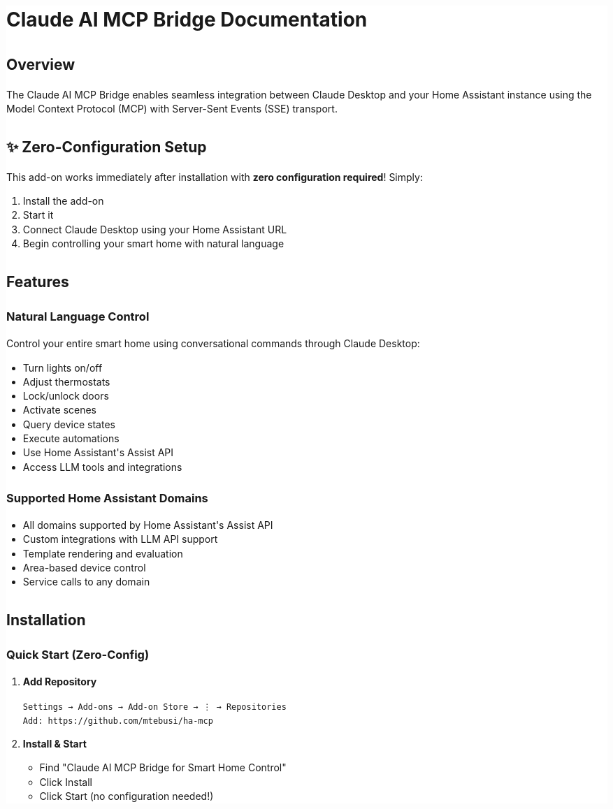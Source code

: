 # Claude AI MCP Bridge Documentation

## Overview

The Claude AI MCP Bridge enables seamless integration between Claude Desktop and your Home Assistant instance using the Model Context Protocol (MCP) with Server-Sent Events (SSE) transport.

## ✨ Zero-Configuration Setup

This add-on works immediately after installation with **zero configuration required**! Simply:

1. Install the add-on
2. Start it
3. Connect Claude Desktop using your Home Assistant URL
4. Begin controlling your smart home with natural language

## Features

### Natural Language Control
Control your entire smart home using conversational commands through Claude Desktop:
- Turn lights on/off
- Adjust thermostats
- Lock/unlock doors
- Activate scenes
- Query device states
- Execute automations
- Use Home Assistant's Assist API
- Access LLM tools and integrations

### Supported Home Assistant Domains
- All domains supported by Home Assistant's Assist API
- Custom integrations with LLM API support
- Template rendering and evaluation
- Area-based device control
- Service calls to any domain

## Installation

### Quick Start (Zero-Config)

1. **Add Repository**
   ```
   Settings → Add-ons → Add-on Store → ⋮ → Repositories
   Add: https://github.com/mtebusi/ha-mcp
   ```

2. **Install & Start**
   - Find "Claude AI MCP Bridge for Smart Home Control"
   - Click Install
   - Click Start (no configuration needed!)
